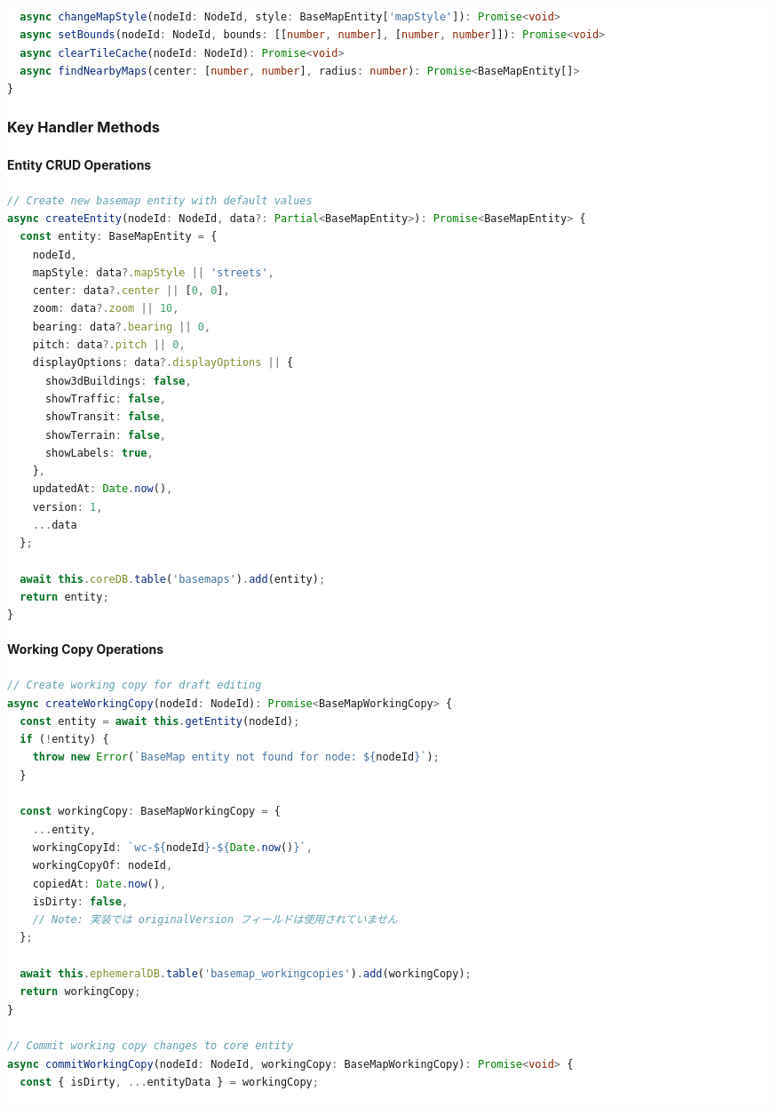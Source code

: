 ```typescript
  async changeMapStyle(nodeId: NodeId, style: BaseMapEntity['mapStyle']): Promise<void>
  async setBounds(nodeId: NodeId, bounds: [[number, number], [number, number]]): Promise<void>
  async clearTileCache(nodeId: NodeId): Promise<void>
  async findNearbyMaps(center: [number, number], radius: number): Promise<BaseMapEntity[]>
}
```

### Key Handler Methods

#### Entity CRUD Operations
```typescript
// Create new basemap entity with default values
async createEntity(nodeId: NodeId, data?: Partial<BaseMapEntity>): Promise<BaseMapEntity> {
  const entity: BaseMapEntity = {
    nodeId,
    mapStyle: data?.mapStyle || 'streets',
    center: data?.center || [0, 0],
    zoom: data?.zoom || 10,
    bearing: data?.bearing || 0,
    pitch: data?.pitch || 0,
    displayOptions: data?.displayOptions || {
      show3dBuildings: false,
      showTraffic: false,
      showTransit: false,
      showTerrain: false,
      showLabels: true,
    },
    updatedAt: Date.now(),
    version: 1,
    ...data
  };

  await this.coreDB.table('basemaps').add(entity);
  return entity;
}
```

#### Working Copy Operations
```typescript
// Create working copy for draft editing
async createWorkingCopy(nodeId: NodeId): Promise<BaseMapWorkingCopy> {
  const entity = await this.getEntity(nodeId);
  if (!entity) {
    throw new Error(`BaseMap entity not found for node: ${nodeId}`);
  }

  const workingCopy: BaseMapWorkingCopy = {
    ...entity,
    workingCopyId: `wc-${nodeId}-${Date.now()}`,
    workingCopyOf: nodeId,
    copiedAt: Date.now(),
    isDirty: false,
    // Note: 実装では originalVersion フィールドは使用されていません
  };

  await this.ephemeralDB.table('basemap_workingcopies').add(workingCopy);
  return workingCopy;
}

// Commit working copy changes to core entity
async commitWorkingCopy(nodeId: NodeId, workingCopy: BaseMapWorkingCopy): Promise<void> {
  const { isDirty, ...entityData } = workingCopy;
  
```